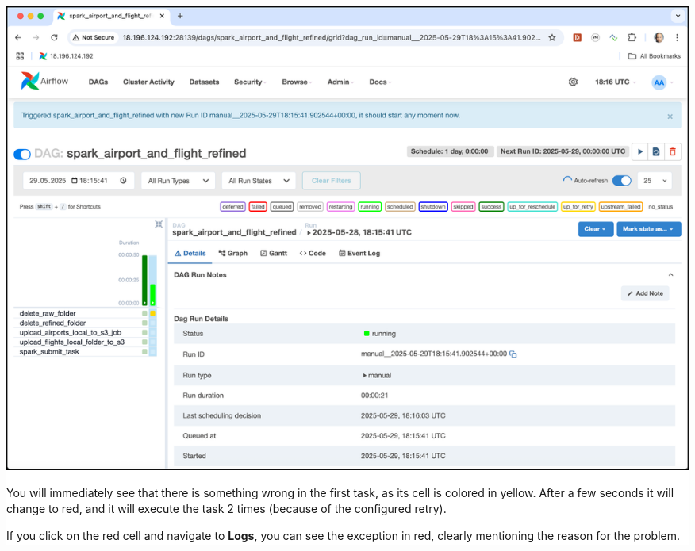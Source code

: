 ![](./images/airflow-with-dag-details-error.png)

You will immediately see that there is something wrong in the first task, as its cell is colored in yellow. After a few seconds it will change to red, and it will execute the task 2 times (because of the configured retry). 

If you click on the red cell and navigate to **Logs**, you can see the exception in red, clearly mentioning the reason for the problem. 
